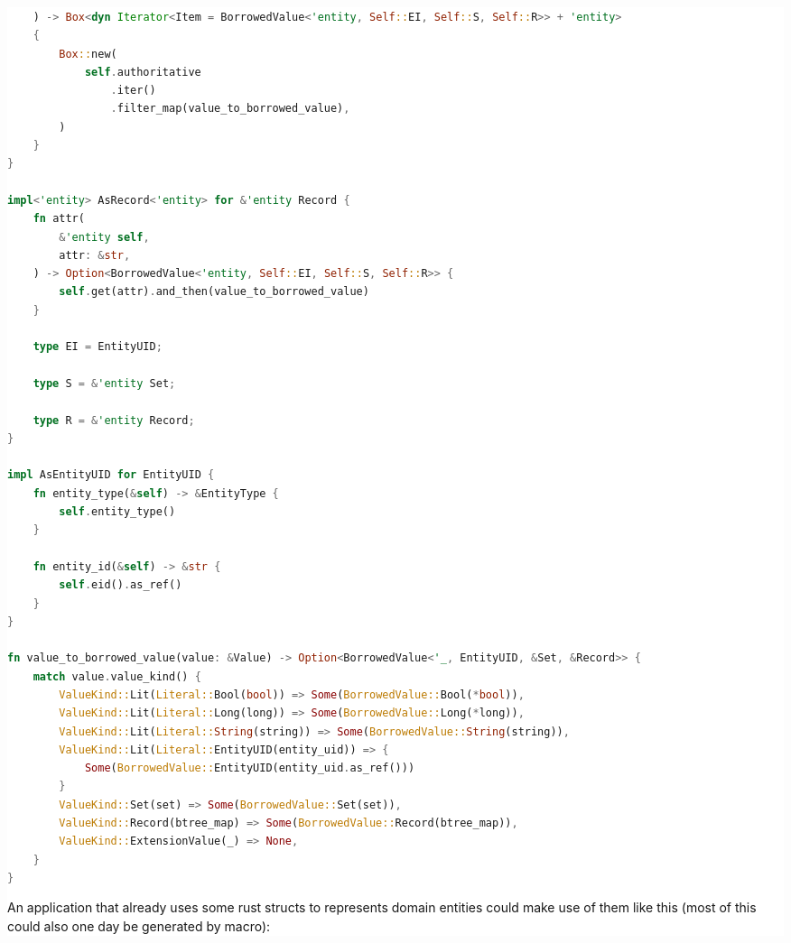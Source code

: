 ```rust
    ) -> Box<dyn Iterator<Item = BorrowedValue<'entity, Self::EI, Self::S, Self::R>> + 'entity>
    {
        Box::new(
            self.authoritative
                .iter()
                .filter_map(value_to_borrowed_value),
        )
    }
}

impl<'entity> AsRecord<'entity> for &'entity Record {
    fn attr(
        &'entity self,
        attr: &str,
    ) -> Option<BorrowedValue<'entity, Self::EI, Self::S, Self::R>> {
        self.get(attr).and_then(value_to_borrowed_value)
    }

    type EI = EntityUID;

    type S = &'entity Set;

    type R = &'entity Record;
}

impl AsEntityUID for EntityUID {
    fn entity_type(&self) -> &EntityType {
        self.entity_type()
    }

    fn entity_id(&self) -> &str {
        self.eid().as_ref()
    }
}

fn value_to_borrowed_value(value: &Value) -> Option<BorrowedValue<'_, EntityUID, &Set, &Record>> {
    match value.value_kind() {
        ValueKind::Lit(Literal::Bool(bool)) => Some(BorrowedValue::Bool(*bool)),
        ValueKind::Lit(Literal::Long(long)) => Some(BorrowedValue::Long(*long)),
        ValueKind::Lit(Literal::String(string)) => Some(BorrowedValue::String(string)),
        ValueKind::Lit(Literal::EntityUID(entity_uid)) => {
            Some(BorrowedValue::EntityUID(entity_uid.as_ref()))
        }
        ValueKind::Set(set) => Some(BorrowedValue::Set(set)),
        ValueKind::Record(btree_map) => Some(BorrowedValue::Record(btree_map)),
        ValueKind::ExtensionValue(_) => None,
    }
}
```

An application that already uses some rust structs to represents domain entities could make use of them like this (most of this could also one day be generated by macro):
